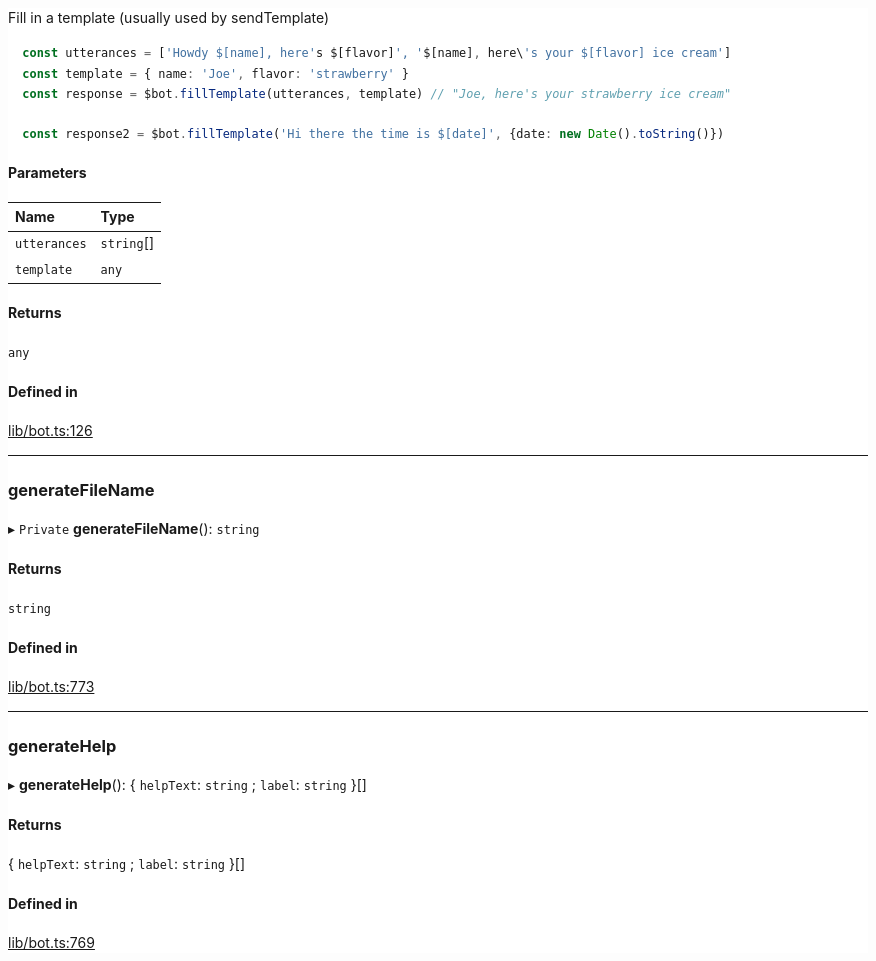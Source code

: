Fill in a template (usually used by sendTemplate)
```ts
  const utterances = ['Howdy $[name], here's $[flavor]', '$[name], here\'s your $[flavor] ice cream']
  const template = { name: 'Joe', flavor: 'strawberry' }
  const response = $bot.fillTemplate(utterances, template) // "Joe, here's your strawberry ice cream"

  const response2 = $bot.fillTemplate('Hi there the time is $[date]', {date: new Date().toString()})
```

#### Parameters

| Name | Type |
| :------ | :------ |
| `utterances` | `string`[] |
| `template` | `any` |

#### Returns

`any`

#### Defined in

[lib/bot.ts:126](https://github.com/valgaze/speedybot-hub/blob/6ed96ba/src/lib/bot.ts#L126)

___

### generateFileName

▸ `Private` **generateFileName**(): `string`

#### Returns

`string`

#### Defined in

[lib/bot.ts:773](https://github.com/valgaze/speedybot-hub/blob/6ed96ba/src/lib/bot.ts#L773)

___

### generateHelp

▸ **generateHelp**(): { `helpText`: `string` ; `label`: `string`  }[]

#### Returns

{ `helpText`: `string` ; `label`: `string`  }[]

#### Defined in

[lib/bot.ts:769](https://github.com/valgaze/speedybot-hub/blob/6ed96ba/src/lib/bot.ts#L769)
